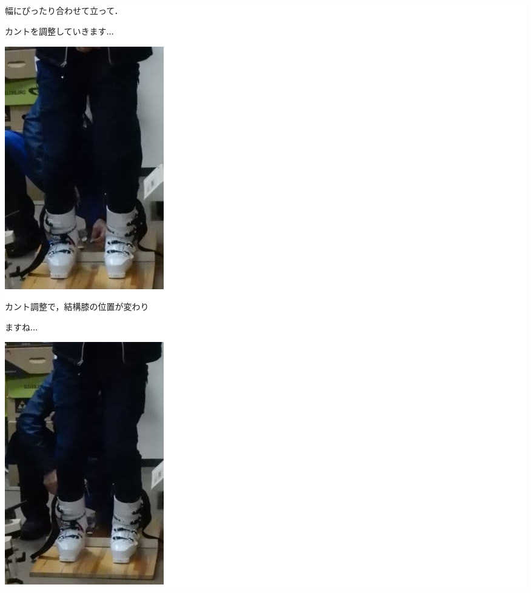 
幅にぴったり合わせて立って．


カントを調整していきます…




![418ae39d70fb670506b7872ac51813ed.jpg](images/418ae39d70fb670506b7872ac51813ed.jpg)




カント調整で，結構膝の位置が変わり


ますね…




![a0d859629b4605876d2685fedbed8e59.jpg](images/a0d859629b4605876d2685fedbed8e59.jpg)
